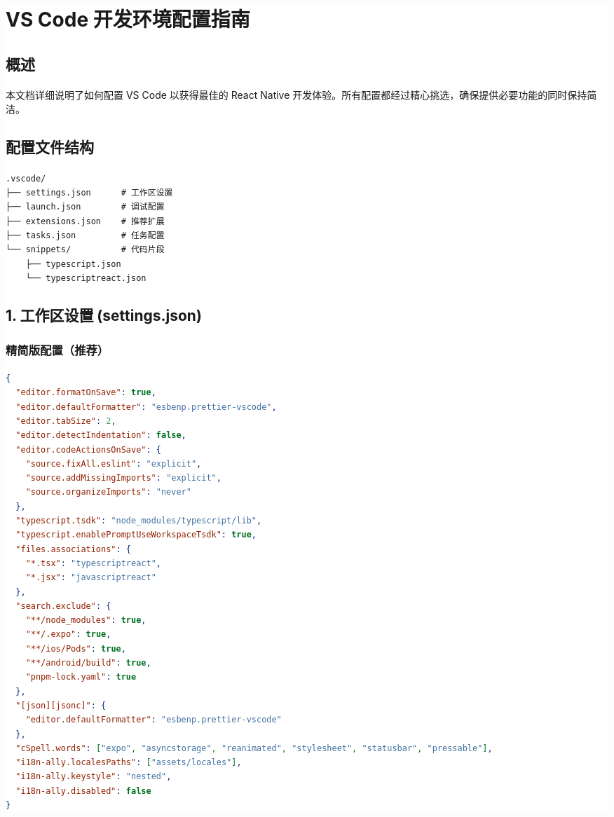 # VS Code 开发环境配置指南

## 概述

本文档详细说明了如何配置 VS Code 以获得最佳的 React Native 开发体验。所有配置都经过精心挑选，确保提供必要功能的同时保持简洁。

## 配置文件结构

```
.vscode/
├── settings.json      # 工作区设置
├── launch.json        # 调试配置
├── extensions.json    # 推荐扩展
├── tasks.json         # 任务配置
└── snippets/          # 代码片段
    ├── typescript.json
    └── typescriptreact.json
```

## 1. 工作区设置 (settings.json)

### 精简版配置（推荐）

```json
{
  "editor.formatOnSave": true,
  "editor.defaultFormatter": "esbenp.prettier-vscode",
  "editor.tabSize": 2,
  "editor.detectIndentation": false,
  "editor.codeActionsOnSave": {
    "source.fixAll.eslint": "explicit",
    "source.addMissingImports": "explicit",
    "source.organizeImports": "never"
  },
  "typescript.tsdk": "node_modules/typescript/lib",
  "typescript.enablePromptUseWorkspaceTsdk": true,
  "files.associations": {
    "*.tsx": "typescriptreact",
    "*.jsx": "javascriptreact"
  },
  "search.exclude": {
    "**/node_modules": true,
    "**/.expo": true,
    "**/ios/Pods": true,
    "**/android/build": true,
    "pnpm-lock.yaml": true
  },
  "[json][jsonc]": {
    "editor.defaultFormatter": "esbenp.prettier-vscode"
  },
  "cSpell.words": ["expo", "asyncstorage", "reanimated", "stylesheet", "statusbar", "pressable"],
  "i18n-ally.localesPaths": ["assets/locales"],
  "i18n-ally.keystyle": "nested",
  "i18n-ally.disabled": false
}
```
